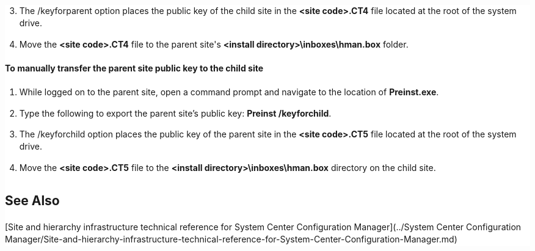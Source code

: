 3.  The /keyforparent option places the public key of the child site in the **<site code\>.CT4** file located at the root of the system drive.  
  
4.  Move the **<site code\>.CT4** file to the parent site's **<install directory\>\inboxes\hman.box** folder.  
  
#### To manually transfer the parent site public key to the child site  
  
1.  While logged on to the parent site, open a command prompt and navigate to the location of **Preinst.exe**.  
  
2.  Type the following to export the parent site’s public key: **Preinst /keyforchild**.  
  
3.  The /keyforchild option places the public key of the parent site in the **<site code\>.CT5** file located at the root of the system drive.  
  
4.  Move the **<site code\>.CT5** file to the **<install directory\>\inboxes\hman.box** directory on the child site.  
  
## See Also  
 [Site and hierarchy infrastructure technical reference for System Center Configuration Manager](../System Center Configuration Manager/Site-and-hierarchy-infrastructure-technical-reference-for-System-Center-Configuration-Manager.md)